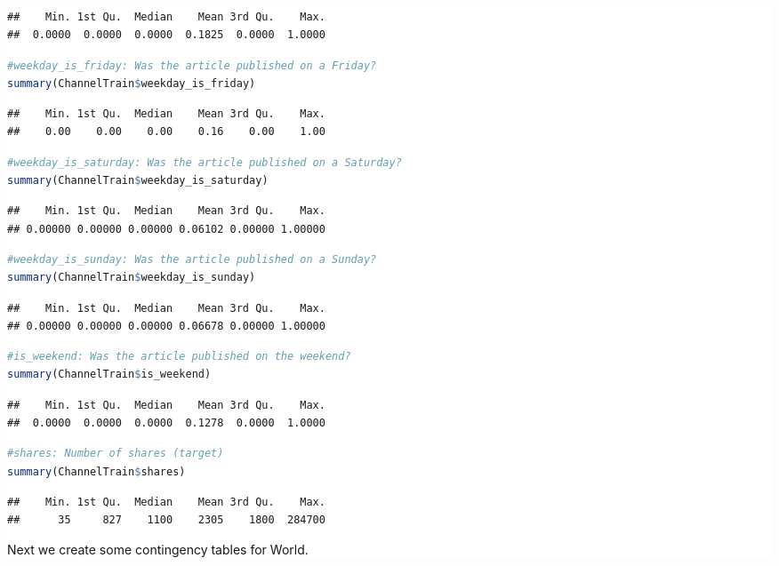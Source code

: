     ##    Min. 1st Qu.  Median    Mean 3rd Qu.    Max. 
    ##  0.0000  0.0000  0.0000  0.1825  0.0000  1.0000

``` r
#weekday_is_friday: Was the article published on a Friday?
summary(ChannelTrain$weekday_is_friday)
```

    ##    Min. 1st Qu.  Median    Mean 3rd Qu.    Max. 
    ##    0.00    0.00    0.00    0.16    0.00    1.00

``` r
#weekday_is_saturday: Was the article published on a Saturday?
summary(ChannelTrain$weekday_is_saturday)
```

    ##    Min. 1st Qu.  Median    Mean 3rd Qu.    Max. 
    ## 0.00000 0.00000 0.00000 0.06102 0.00000 1.00000

``` r
#weekday_is_sunday: Was the article published on a Sunday?
summary(ChannelTrain$weekday_is_sunday)
```

    ##    Min. 1st Qu.  Median    Mean 3rd Qu.    Max. 
    ## 0.00000 0.00000 0.00000 0.06678 0.00000 1.00000

``` r
#is_weekend: Was the article published on the weekend? 
summary(ChannelTrain$is_weekend)
```

    ##    Min. 1st Qu.  Median    Mean 3rd Qu.    Max. 
    ##  0.0000  0.0000  0.0000  0.1278  0.0000  1.0000

``` r
#shares: Number of shares (target)
summary(ChannelTrain$shares)
```

    ##    Min. 1st Qu.  Median    Mean 3rd Qu.    Max. 
    ##      35     827    1100    2305    1800  284700

Next we create some contingency tables for World.
